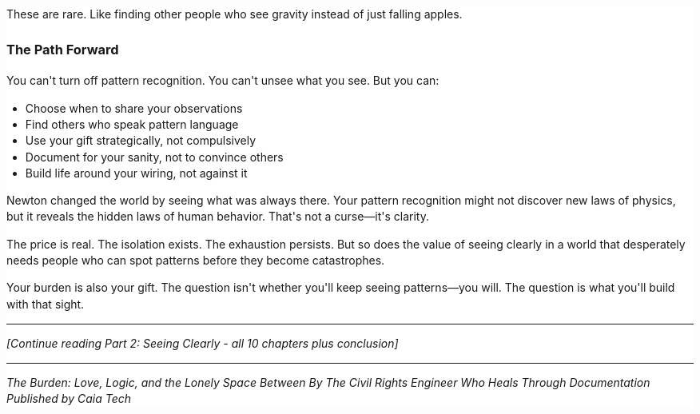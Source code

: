 These are rare. Like finding other people who see gravity instead of just falling apples.

### The Path Forward

You can't turn off pattern recognition. You can't unsee what you see. But you can:
* Choose when to share your observations
* Find others who speak pattern language
* Use your gift strategically, not compulsively
* Document for your sanity, not to convince others
* Build life around your wiring, not against it

Newton changed the world by seeing what was always there. Your pattern recognition might not discover new laws of physics, but it reveals the hidden laws of human behavior. That's not a curse—it's clarity.

The price is real. The isolation exists. The exhaustion persists. But so does the value of seeing clearly in a world that desperately needs people who can spot patterns before they become catastrophes.

Your burden is also your gift. The question isn't whether you'll keep seeing patterns—you will. The question is what you'll build with that sight.

---

*[Continue reading Part 2: Seeing Clearly - all 10 chapters plus conclusion]*

---

*The Burden: Love, Logic, and the Lonely Space Between*
*By The Civil Rights Engineer Who Heals Through Documentation*
*Published by Caia Tech*